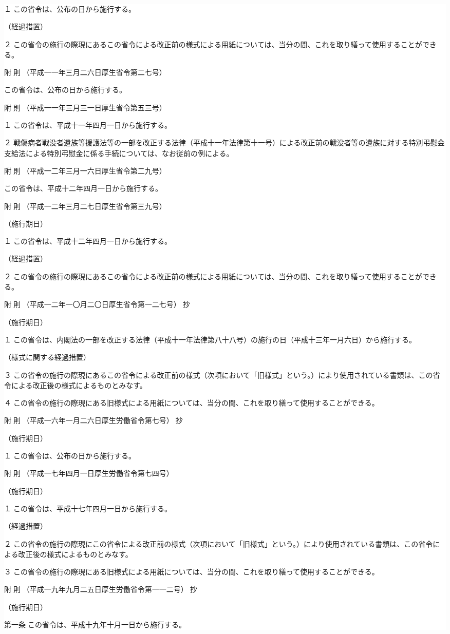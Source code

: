 １ この省令は、公布の日から施行する。

（経過措置）

２ この省令の施行の際現にあるこの省令による改正前の様式による用紙については、当分の間、これを取り繕って使用することができる。

附 則 （平成一一年三月二六日厚生省令第二七号）

この省令は、公布の日から施行する。

附 則 （平成一一年三月三一日厚生省令第五三号）

１ この省令は、平成十一年四月一日から施行する。

２ 戦傷病者戦没者遺族等援護法等の一部を改正する法律（平成十一年法律第十一号）による改正前の戦没者等の遺族に対する特別弔慰金支給法による特別弔慰金に係る手続については、なお従前の例による。

附 則 （平成一二年三月一六日厚生省令第二九号）

この省令は、平成十二年四月一日から施行する。

附 則 （平成一二年三月二七日厚生省令第三九号）

（施行期日）

１ この省令は、平成十二年四月一日から施行する。

（経過措置）

２ この省令の施行の際現にあるこの省令による改正前の様式による用紙については、当分の間、これを取り繕って使用することができる。

附 則 （平成一二年一〇月二〇日厚生省令第一二七号） 抄

（施行期日）

１ この省令は、内閣法の一部を改正する法律（平成十一年法律第八十八号）の施行の日（平成十三年一月六日）から施行する。

（様式に関する経過措置）

３ この省令の施行の際現にあるこの省令による改正前の様式（次項において「旧様式」という。）により使用されている書類は、この省令による改正後の様式によるものとみなす。

４ この省令の施行の際現にある旧様式による用紙については、当分の間、これを取り繕って使用することができる。

附 則 （平成一六年一月二六日厚生労働省令第七号） 抄

（施行期日）

１ この省令は、公布の日から施行する。

附 則 （平成一七年四月一日厚生労働省令第七四号）

（施行期日）

１ この省令は、平成十七年四月一日から施行する。

（経過措置）

２ この省令の施行の際現にこの省令による改正前の様式（次項において「旧様式」という。）により使用されている書類は、この省令による改正後の様式によるものとみなす。

３ この省令の施行の際現にある旧様式による用紙については、当分の間、これを取り繕って使用することができる。

附 則 （平成一九年九月二五日厚生労働省令第一一二号） 抄

（施行期日）

第一条 この省令は、平成十九年十月一日から施行する。
